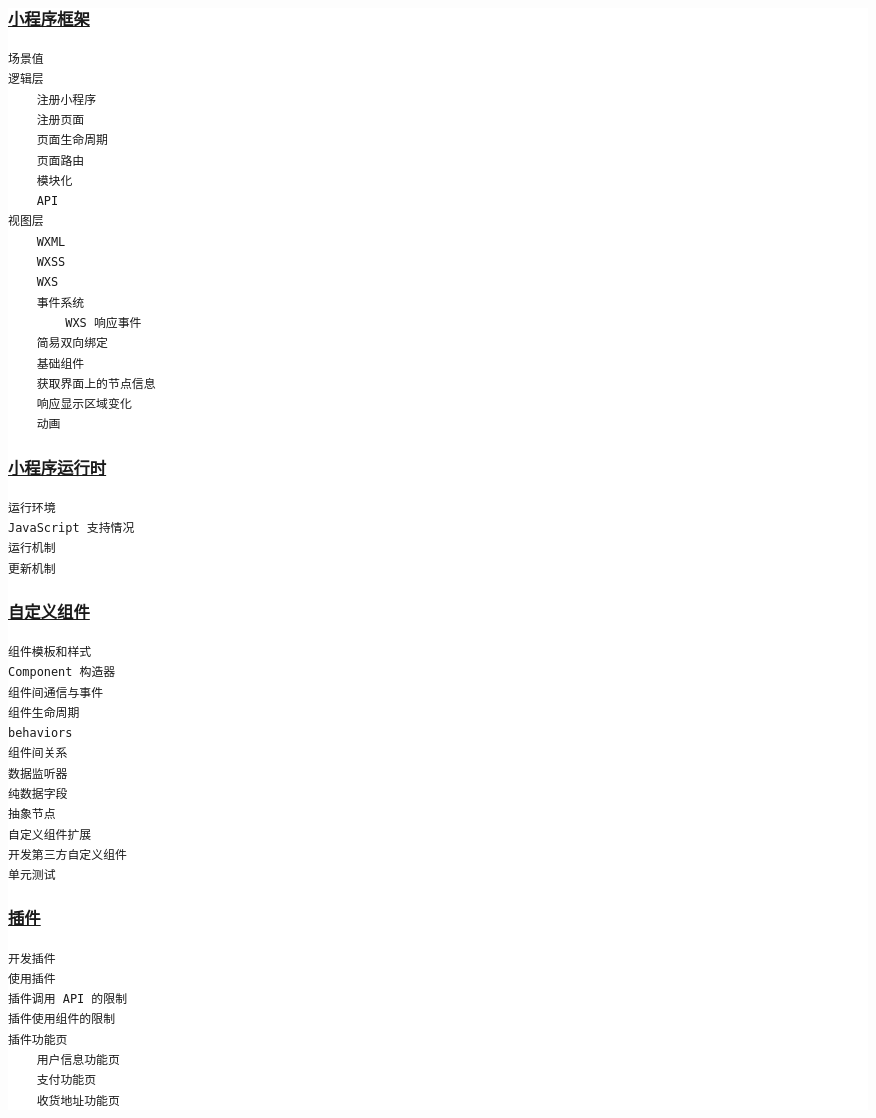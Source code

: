 ### [小程序框架](https://developers.weixin.qq.com/miniprogram/dev/framework/MINA.html)

    场景值
    逻辑层
        注册小程序
        注册页面
        页面生命周期
        页面路由
        模块化
        API
    视图层
        WXML
        WXSS
        WXS
        事件系统
            WXS 响应事件
        简易双向绑定
        基础组件
        获取界面上的节点信息
        响应显示区域变化
        动画

### [小程序运行时](https://developers.weixin.qq.com/miniprogram/dev/framework/runtime/env.html)

    运行环境
    JavaScript 支持情况
    运行机制
    更新机制

### [自定义组件](https://developers.weixin.qq.com/miniprogram/dev/framework/custom-component/)

    组件模板和样式
    Component 构造器
    组件间通信与事件
    组件生命周期
    behaviors
    组件间关系
    数据监听器
    纯数据字段
    抽象节点
    自定义组件扩展
    开发第三方自定义组件
    单元测试

### [插件](https://developers.weixin.qq.com/miniprogram/dev/framework/plugin/)

    开发插件
    使用插件
    插件调用 API 的限制
    插件使用组件的限制
    插件功能页
        用户信息功能页
        支付功能页
        收货地址功能页
